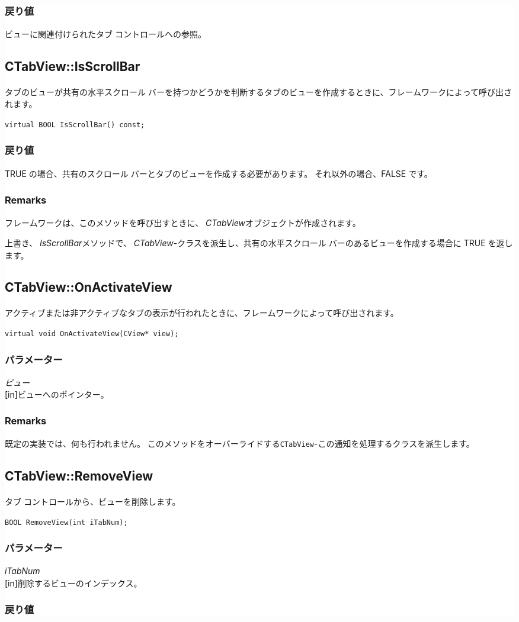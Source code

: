 ### <a name="return-value"></a>戻り値

ビューに関連付けられたタブ コントロールへの参照。

##  <a name="isscrollbar"></a>  CTabView::IsScrollBar

タブのビューが共有の水平スクロール バーを持つかどうかを判断するタブのビューを作成するときに、フレームワークによって呼び出されます。

```
virtual BOOL IsScrollBar() const;
```

### <a name="return-value"></a>戻り値

TRUE の場合、共有のスクロール バーとタブのビューを作成する必要があります。 それ以外の場合、FALSE です。

### <a name="remarks"></a>Remarks

フレームワークは、このメソッドを呼び出すときに、 *CTabView*オブジェクトが作成されます。

上書き、 *IsScrollBar*メソッドで、 *CTabView*-クラスを派生し、共有の水平スクロール バーのあるビューを作成する場合に TRUE を返します。

##  <a name="onactivateview"></a>  CTabView::OnActivateView

アクティブまたは非アクティブなタブの表示が行われたときに、フレームワークによって呼び出されます。

```
virtual void OnActivateView(CView* view);
```

### <a name="parameters"></a>パラメーター

*ビュー*<br/>
[in]ビューへのポインター。

### <a name="remarks"></a>Remarks

既定の実装では、何も行われません。 このメソッドをオーバーライドする`CTabView`-この通知を処理するクラスを派生します。

##  <a name="removeview"></a>  CTabView::RemoveView

タブ コントロールから、ビューを削除します。

```
BOOL RemoveView(int iTabNum);
```

### <a name="parameters"></a>パラメーター

*iTabNum*<br/>
[in]削除するビューのインデックス。

### <a name="return-value"></a>戻り値
